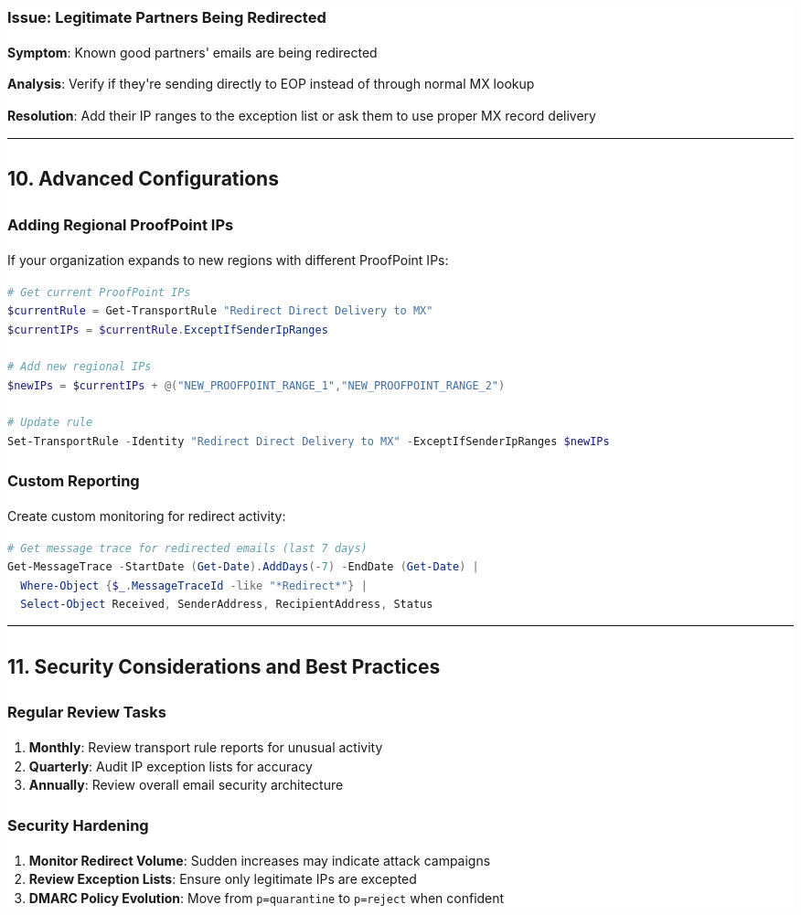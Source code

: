 ### Issue: Legitimate Partners Being Redirected

**Symptom**: Known good partners' emails are being redirected

**Analysis**: Verify if they're sending directly to EOP instead of through normal MX lookup

**Resolution**: Add their IP ranges to the exception list or ask them to use proper MX record delivery

---

## 10. Advanced Configurations

### Adding Regional ProofPoint IPs

If your organization expands to new regions with different ProofPoint IPs:

```powershell
# Get current ProofPoint IPs
$currentRule = Get-TransportRule "Redirect Direct Delivery to MX"
$currentIPs = $currentRule.ExceptIfSenderIpRanges

# Add new regional IPs
$newIPs = $currentIPs + @("NEW_PROOFPOINT_RANGE_1","NEW_PROOFPOINT_RANGE_2")

# Update rule
Set-TransportRule -Identity "Redirect Direct Delivery to MX" -ExceptIfSenderIpRanges $newIPs
```

### Custom Reporting

Create custom monitoring for redirect activity:

```powershell
# Get message trace for redirected emails (last 7 days)
Get-MessageTrace -StartDate (Get-Date).AddDays(-7) -EndDate (Get-Date) |
  Where-Object {$_.MessageTraceId -like "*Redirect*"} |
  Select-Object Received, SenderAddress, RecipientAddress, Status
```

---

## 11. Security Considerations and Best Practices

### Regular Review Tasks

1. **Monthly**: Review transport rule reports for unusual activity
2. **Quarterly**: Audit IP exception lists for accuracy
3. **Annually**: Review overall email security architecture

### Security Hardening

1. **Monitor Redirect Volume**: Sudden increases may indicate attack campaigns
2. **Review Exception Lists**: Ensure only legitimate IPs are excepted
3. **DMARC Policy Evolution**: Move from `p=quarantine` to `p=reject` when confident
